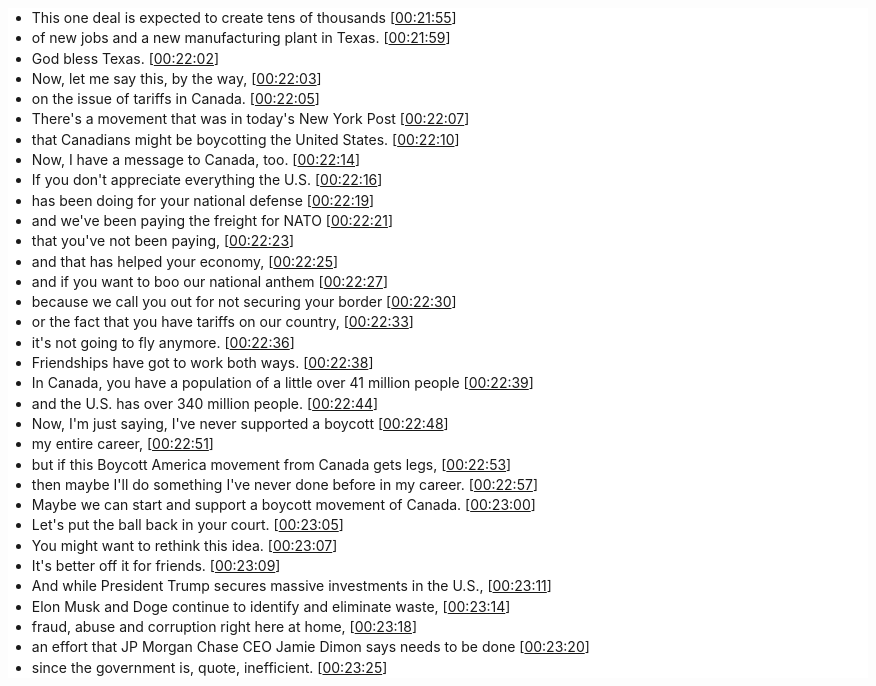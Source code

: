 *  This one deal is expected to create tens of thousands [[00:21:55](https://www.youtube.com/watch?v=3BFE5C-QjJY&t=1315.0s)]
*  of new jobs and a new manufacturing plant in Texas. [[00:21:59](https://www.youtube.com/watch?v=3BFE5C-QjJY&t=1319.1200000000001s)]
*  God bless Texas. [[00:22:02](https://www.youtube.com/watch?v=3BFE5C-QjJY&t=1322.64s)]
*  Now, let me say this, by the way, [[00:22:03](https://www.youtube.com/watch?v=3BFE5C-QjJY&t=1323.96s)]
*  on the issue of tariffs in Canada. [[00:22:05](https://www.youtube.com/watch?v=3BFE5C-QjJY&t=1325.5200000000002s)]
*  There's a movement that was in today's New York Post [[00:22:07](https://www.youtube.com/watch?v=3BFE5C-QjJY&t=1327.5200000000002s)]
*  that Canadians might be boycotting the United States. [[00:22:10](https://www.youtube.com/watch?v=3BFE5C-QjJY&t=1330.6000000000001s)]
*  Now, I have a message to Canada, too. [[00:22:14](https://www.youtube.com/watch?v=3BFE5C-QjJY&t=1334.16s)]
*  If you don't appreciate everything the U.S. [[00:22:16](https://www.youtube.com/watch?v=3BFE5C-QjJY&t=1336.76s)]
*  has been doing for your national defense [[00:22:19](https://www.youtube.com/watch?v=3BFE5C-QjJY&t=1339.16s)]
*  and we've been paying the freight for NATO [[00:22:21](https://www.youtube.com/watch?v=3BFE5C-QjJY&t=1341.8400000000001s)]
*  that you've not been paying, [[00:22:23](https://www.youtube.com/watch?v=3BFE5C-QjJY&t=1343.72s)]
*  and that has helped your economy, [[00:22:25](https://www.youtube.com/watch?v=3BFE5C-QjJY&t=1345.2800000000002s)]
*  and if you want to boo our national anthem [[00:22:27](https://www.youtube.com/watch?v=3BFE5C-QjJY&t=1347.2800000000002s)]
*  because we call you out for not securing your border [[00:22:30](https://www.youtube.com/watch?v=3BFE5C-QjJY&t=1350.8000000000002s)]
*  or the fact that you have tariffs on our country, [[00:22:33](https://www.youtube.com/watch?v=3BFE5C-QjJY&t=1353.8400000000001s)]
*  it's not going to fly anymore. [[00:22:36](https://www.youtube.com/watch?v=3BFE5C-QjJY&t=1356.3600000000001s)]
*  Friendships have got to work both ways. [[00:22:38](https://www.youtube.com/watch?v=3BFE5C-QjJY&t=1358.0400000000002s)]
*  In Canada, you have a population of a little over 41 million people [[00:22:39](https://www.youtube.com/watch?v=3BFE5C-QjJY&t=1359.68s)]
*  and the U.S. has over 340 million people. [[00:22:44](https://www.youtube.com/watch?v=3BFE5C-QjJY&t=1364.3600000000001s)]
*  Now, I'm just saying, I've never supported a boycott [[00:22:48](https://www.youtube.com/watch?v=3BFE5C-QjJY&t=1368.3600000000001s)]
*  my entire career, [[00:22:51](https://www.youtube.com/watch?v=3BFE5C-QjJY&t=1371.44s)]
*  but if this Boycott America movement from Canada gets legs, [[00:22:53](https://www.youtube.com/watch?v=3BFE5C-QjJY&t=1373.4s)]
*  then maybe I'll do something I've never done before in my career. [[00:22:57](https://www.youtube.com/watch?v=3BFE5C-QjJY&t=1377.36s)]
*  Maybe we can start and support a boycott movement of Canada. [[00:23:00](https://www.youtube.com/watch?v=3BFE5C-QjJY&t=1380.6799999999998s)]
*  Let's put the ball back in your court. [[00:23:05](https://www.youtube.com/watch?v=3BFE5C-QjJY&t=1385.36s)]
*  You might want to rethink this idea. [[00:23:07](https://www.youtube.com/watch?v=3BFE5C-QjJY&t=1387.2s)]
*  It's better off it for friends. [[00:23:09](https://www.youtube.com/watch?v=3BFE5C-QjJY&t=1389.52s)]
*  And while President Trump secures massive investments in the U.S., [[00:23:11](https://www.youtube.com/watch?v=3BFE5C-QjJY&t=1391.04s)]
*  Elon Musk and Doge continue to identify and eliminate waste, [[00:23:14](https://www.youtube.com/watch?v=3BFE5C-QjJY&t=1394.4399999999998s)]
*  fraud, abuse and corruption right here at home, [[00:23:18](https://www.youtube.com/watch?v=3BFE5C-QjJY&t=1398.36s)]
*  an effort that JP Morgan Chase CEO Jamie Dimon says needs to be done [[00:23:20](https://www.youtube.com/watch?v=3BFE5C-QjJY&t=1400.76s)]
*  since the government is, quote, inefficient. [[00:23:25](https://www.youtube.com/watch?v=3BFE5C-QjJY&t=1405.12s)]